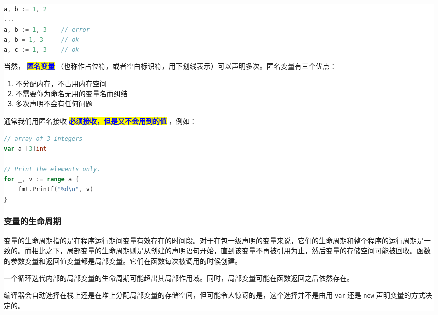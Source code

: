 ```go
a, b := 1, 2
...
a, b := 1, 3	// error
a, b = 1, 3		// ok
a, c := 1, 3	// ok
```

当然， <mark style="color:blue;">**匿名变量**</mark> （也称作占位符，或者空白标识符，用下划线表示）可以声明多次。匿名变量有三个优点：

1. 不分配内存，不占用内存空间
2. 不需要你为命名无用的变量名而纠结
3. 多次声明不会有任何问题

通常我们用匿名接收 <mark style="color:blue;">**必须接收，但是又不会用到的值**</mark> ，例如：

```go
// array of 3 integers
var a [3]int

// Print the elements only.
for _, v := range a {
    fmt.Printf("%d\n", v)
}
```

### 变量的生命周期

变量的生命周期指的是在程序运行期间变量有效存在的时间段。对于在包一级声明的变量来说，它们的生命周期和整个程序的运行周期是一致的。而相比之下，局部变量的生命周期则是从创建的声明语句开始，直到该变量不再被引用为止，然后变量的存储空间可能被回收。函数的参数变量和返回值变量都是局部变量。它们在函数每次被调用的时候创建。

一个循环迭代内部的局部变量的生命周期可能超出其局部作用域。同时，局部变量可能在函数返回之后依然存在。

编译器会自动选择在栈上还是在堆上分配局部变量的存储空间，但可能令人惊讶的是，这个选择并不是由用 `var` 还是 `new` 声明变量的方式决定的。
